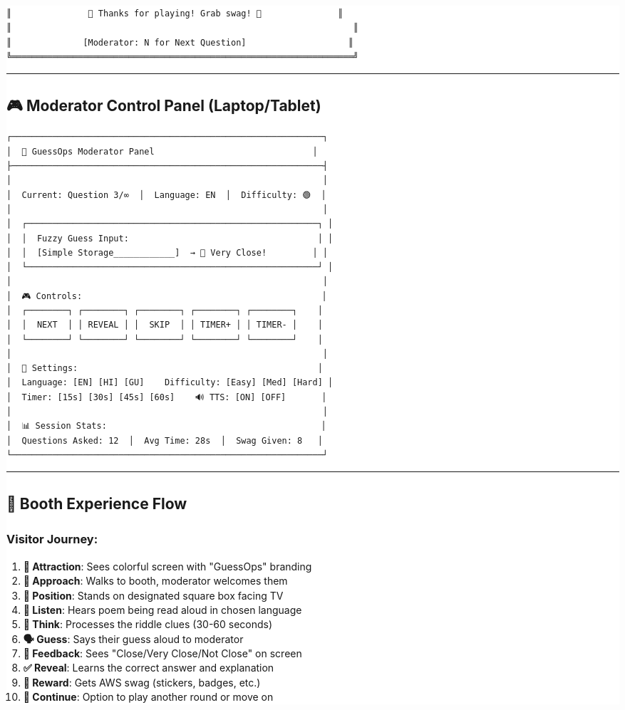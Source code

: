 ```
║               🎁 Thanks for playing! Grab swag! 🎁               ║
║                                                                   ║
║              [Moderator: N for Next Question]                    ║
╚═══════════════════════════════════════════════════════════════════╝
```

---

## 🎮 **Moderator Control Panel (Laptop/Tablet)**

```
┌─────────────────────────────────────────────────────────────┐
│  🎯 GuessOps Moderator Panel                               │
├─────────────────────────────────────────────────────────────┤
│                                                             │
│  Current: Question 3/∞  │  Language: EN  │  Difficulty: 🟢  │
│                                                             │
│  ┌─────────────────────────────────────────────────────────┐ │
│  │  Fuzzy Guess Input:                                     │ │
│  │  [Simple Storage____________]  → 🎯 Very Close!         │ │
│  └─────────────────────────────────────────────────────────┘ │
│                                                             │
│  🎮 Controls:                                               │
│  ┌────────┐ ┌────────┐ ┌────────┐ ┌────────┐ ┌────────┐    │
│  │  NEXT  │ │ REVEAL │ │  SKIP  │ │ TIMER+ │ │ TIMER- │    │
│  └────────┘ └────────┘ └────────┘ └────────┘ └────────┘    │
│                                                             │
│  🔧 Settings:                                               │
│  Language: [EN] [HI] [GU]    Difficulty: [Easy] [Med] [Hard] │
│  Timer: [15s] [30s] [45s] [60s]    🔊 TTS: [ON] [OFF]       │
│                                                             │
│  📊 Session Stats:                                          │
│  Questions Asked: 12  │  Avg Time: 28s  │  Swag Given: 8   │
└─────────────────────────────────────────────────────────────┘
```

---

## 🎪 **Booth Experience Flow**

### **Visitor Journey:**
1. **👀 Attraction**: Sees colorful screen with "GuessOps" branding
2. **🚶 Approach**: Walks to booth, moderator welcomes them
3. **📍 Position**: Stands on designated square box facing TV
4. **🎵 Listen**: Hears poem being read aloud in chosen language
5. **💭 Think**: Processes the riddle clues (30-60 seconds)
6. **🗣️ Guess**: Says their guess aloud to moderator
7. **🎯 Feedback**: Sees "Close/Very Close/Not Close" on screen
8. **✅ Reveal**: Learns the correct answer and explanation
9. **🎁 Reward**: Gets AWS swag (stickers, badges, etc.)
10. **🔄 Continue**: Option to play another round or move on
